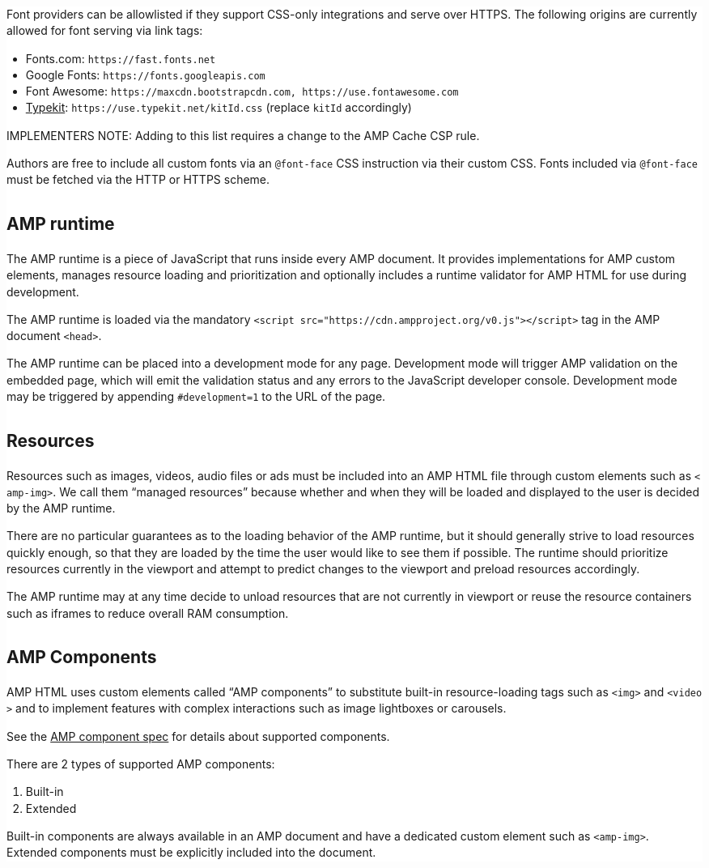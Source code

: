 Font providers can be allowlisted if they support CSS-only integrations and serve over HTTPS. The following origins are currently allowed for font serving via link tags:

-   Fonts.com: `https://fast.fonts.net`
-   Google Fonts: `https://fonts.googleapis.com`
-   Font Awesome: `https://maxcdn.bootstrapcdn.com, https://use.fontawesome.com`
-   [Typekit](https://helpx.adobe.com/typekit/using/google-amp.html): `https://use.typekit.net/kitId.css` (replace `kitId` accordingly)

IMPLEMENTERS NOTE: Adding to this list requires a change to the AMP Cache CSP rule.

Authors are free to include all custom fonts via an `@font-face` CSS instruction via their custom CSS. Fonts included via `@font-face` must be fetched via the HTTP or HTTPS scheme.

## AMP runtime

The AMP runtime is a piece of JavaScript that runs inside every AMP document. It provides implementations for AMP custom elements, manages resource loading and prioritization and optionally includes a runtime validator for AMP HTML for use during development.

The AMP runtime is loaded via the mandatory `<script src="https://cdn.ampproject.org/v0.js"></script>` tag in the AMP document `<head>`.

The AMP runtime can be placed into a development mode for any page. Development mode will trigger AMP validation on the embedded page, which will emit the validation status and any errors to the JavaScript developer console. Development mode may be triggered by appending `#development=1` to the URL of the page.

## Resources

Resources such as images, videos, audio files or ads must be included into an AMP HTML file through custom elements such as `<amp-img>`. We call them “managed resources” because whether and when they will be loaded and displayed to the user is decided by the AMP runtime.

There are no particular guarantees as to the loading behavior of the AMP runtime, but it should generally strive to load resources quickly enough, so that they are loaded by the time the user would like to see them if possible. The runtime should prioritize resources currently in the viewport and attempt to predict changes to the viewport and preload resources accordingly.

The AMP runtime may at any time decide to unload resources that are not currently in viewport or reuse the resource containers such as iframes to reduce overall RAM consumption.

## AMP Components

AMP HTML uses custom elements called “AMP components” to substitute built-in resource-loading tags such as `<img>` and `<video>` and to implement features with complex interactions such as image lightboxes or carousels.

See the [AMP component spec](./amp-html-components.md) for details about supported components.

There are 2 types of supported AMP components:

1. Built-in
2. Extended

Built-in components are always available in an AMP document and have a dedicated custom element such as `<amp-img>`. Extended components must be explicitly included into the document.
